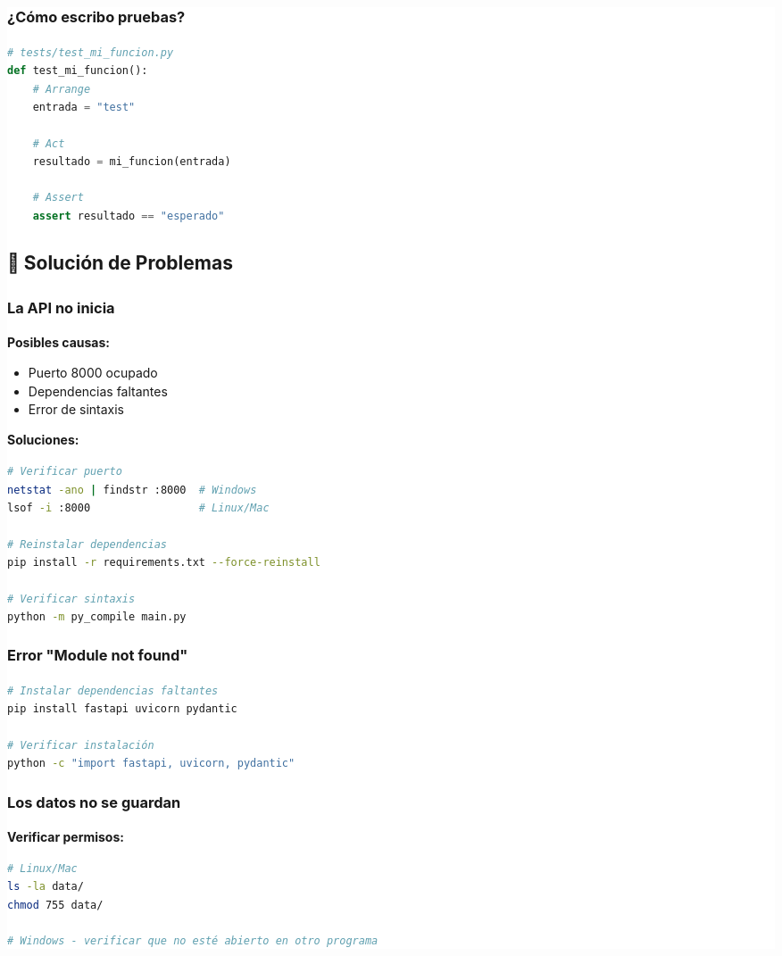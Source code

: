 ### ¿Cómo escribo pruebas?

```python
# tests/test_mi_funcion.py
def test_mi_funcion():
    # Arrange
    entrada = "test"

    # Act
    resultado = mi_funcion(entrada)

    # Assert
    assert resultado == "esperado"
```

## 🔧 Solución de Problemas

### La API no inicia

**Posibles causas:**
- Puerto 8000 ocupado
- Dependencias faltantes
- Error de sintaxis

**Soluciones:**
```bash
# Verificar puerto
netstat -ano | findstr :8000  # Windows
lsof -i :8000                 # Linux/Mac

# Reinstalar dependencias
pip install -r requirements.txt --force-reinstall

# Verificar sintaxis
python -m py_compile main.py
```

### Error "Module not found"

```bash
# Instalar dependencias faltantes
pip install fastapi uvicorn pydantic

# Verificar instalación
python -c "import fastapi, uvicorn, pydantic"
```

### Los datos no se guardan

**Verificar permisos:**
```bash
# Linux/Mac
ls -la data/
chmod 755 data/

# Windows - verificar que no esté abierto en otro programa
```
